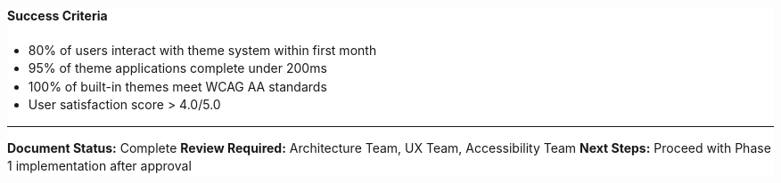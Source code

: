 #### Success Criteria
- 80% of users interact with theme system within first month
- 95% of theme applications complete under 200ms
- 100% of built-in themes meet WCAG AA standards
- User satisfaction score > 4.0/5.0

---

**Document Status:** Complete
**Review Required:** Architecture Team, UX Team, Accessibility Team
**Next Steps:** Proceed with Phase 1 implementation after approval